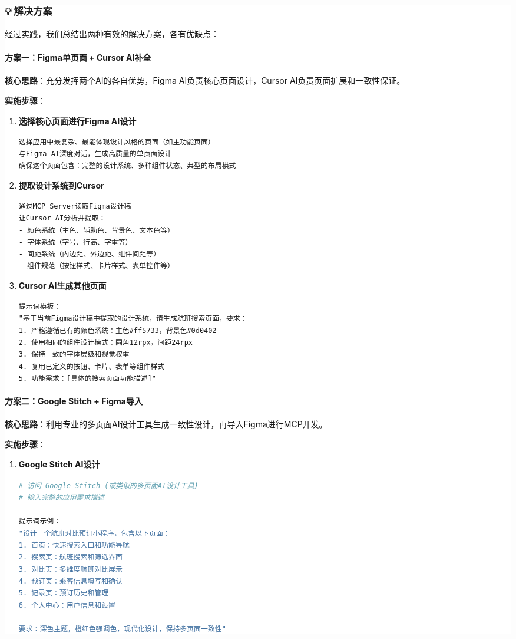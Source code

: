 ### 💡 解决方案

经过实践，我们总结出两种有效的解决方案，各有优缺点：

#### 方案一：Figma单页面 + Cursor AI补全

**核心思路**：充分发挥两个AI的各自优势，Figma AI负责核心页面设计，Cursor AI负责页面扩展和一致性保证。

**实施步骤**：

1. **选择核心页面进行Figma AI设计**
   ```
   选择应用中最复杂、最能体现设计风格的页面（如主功能页面）
   与Figma AI深度对话，生成高质量的单页面设计
   确保这个页面包含：完整的设计系统、多种组件状态、典型的布局模式
   ```

2. **提取设计系统到Cursor**
   ```
   通过MCP Server读取Figma设计稿
   让Cursor AI分析并提取：
   - 颜色系统（主色、辅助色、背景色、文本色等）
   - 字体系统（字号、行高、字重等）
   - 间距系统（内边距、外边距、组件间距等）
   - 组件规范（按钮样式、卡片样式、表单控件等）
   ```

3. **Cursor AI生成其他页面**
   ```
   提示词模板：
   "基于当前Figma设计稿中提取的设计系统，请生成航班搜索页面，要求：
   1. 严格遵循已有的颜色系统：主色#ff5733，背景色#0d0402
   2. 使用相同的组件设计模式：圆角12rpx，间距24rpx
   3. 保持一致的字体层级和视觉权重
   4. 复用已定义的按钮、卡片、表单等组件样式
   5. 功能需求：[具体的搜索页面功能描述]"
   ```

#### 方案二：Google Stitch + Figma导入

**核心思路**：利用专业的多页面AI设计工具生成一致性设计，再导入Figma进行MCP开发。

**实施步骤**：

1. **Google Stitch AI设计**
   ```bash
   # 访问 Google Stitch (或类似的多页面AI设计工具)
   # 输入完整的应用需求描述
   
   提示词示例：
   "设计一个航班对比预订小程序，包含以下页面：
   1. 首页：快速搜索入口和功能导航
   2. 搜索页：航班搜索和筛选界面  
   3. 对比页：多维度航班对比展示
   4. 预订页：乘客信息填写和确认
   5. 记录页：预订历史和管理
   6. 个人中心：用户信息和设置
   
   要求：深色主题，橙红色强调色，现代化设计，保持多页面一致性"
   ```
